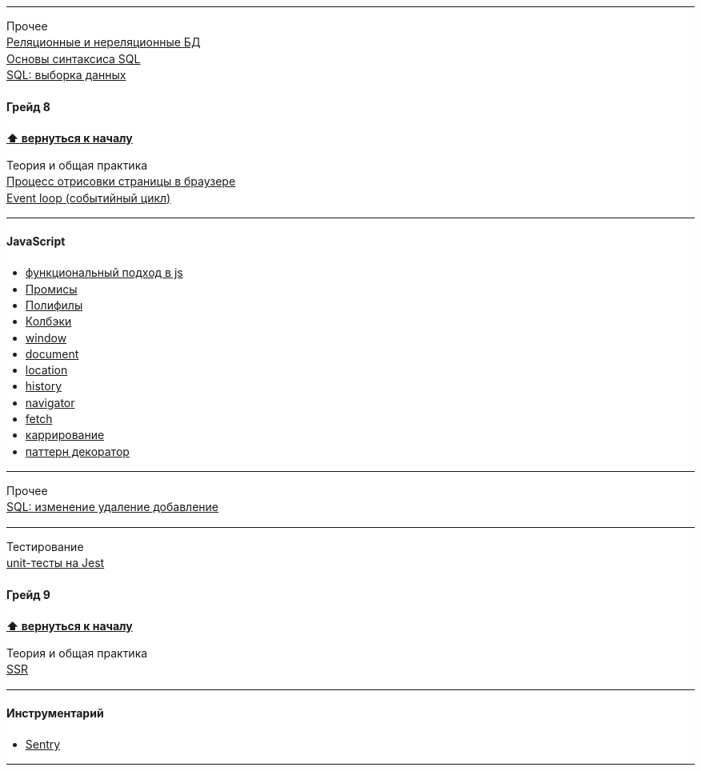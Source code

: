 ***

Прочее  
[Реляционные и нереляционные БД](https://habr.com/ru/company/ruvds/blog/324936/)  
[Основы синтаксиса SQL](https://www.w3schools.com/sql/sql_syntax.asp)  
[SQL: выборка данных](https://ru.hexlet.io/courses/rdb-basics/lessons/sql-dql/theory_unit)


#### Грейд 8
**[⬆ вернуться к началу](#Разделы)**

Теория и общая практика  
[Процесс отрисовки страницы в браузере](https://habr.com/ru/post/224187/)  
[Event loop (событийный цикл)](https://learn.javascript.ru/event-loop)

***

#### JavaScript
- [функциональный подход в js](https://github.com/MostlyAdequate/mostly-adequate-guide-ru)  
- [Промисы](https://learn.javascript.ru/promise-basics)  
- [Полифилы](https://developer.mozilla.org/ru/docs/Glossary/Polyfill)  
- [Колбэки](https://learn.javascript.ru/callbacks)  
- [window](https://developer.mozilla.org/ru/docs/Web/API/Window)  
- [document](https://developer.mozilla.org/ru/docs/Web/API/Document)  
- [location](https://developer.mozilla.org/ru/docs/Web/API/Location)  
- [history](https://developer.mozilla.org/ru/docs/Web/API/History_API)  
- [navigator](https://developer.mozilla.org/ru/docs/Web/API/Navigator)  
- [fetch](https://danlevy.net/you-may-not-need-axios/)  
- [каррирование](https://learn.javascript.ru/currying-partials)  
- [паттерн декоратор](https://learn.javascript.ru/call-apply-decorators)

***

Прочее  
[SQL: изменение удаление добавление](https://docs.microsoft.com/ru-ru/office/vba/access/concepts/structured-query-language/insert-update-and-delete-records-from-a-table-using-access-sql)

***

Тестирование  
[unit-тесты на Jest](https://habr.com/ru/post/502302/)


#### Грейд 9
**[⬆ вернуться к началу](#Разделы)**

Теория и общая практика  
[SSR](https://habr.com/ru/post/527310/)

***

#### Инструментарий  
- [Sentry](https://geekbrains.ru/events/761?from=events)

***
